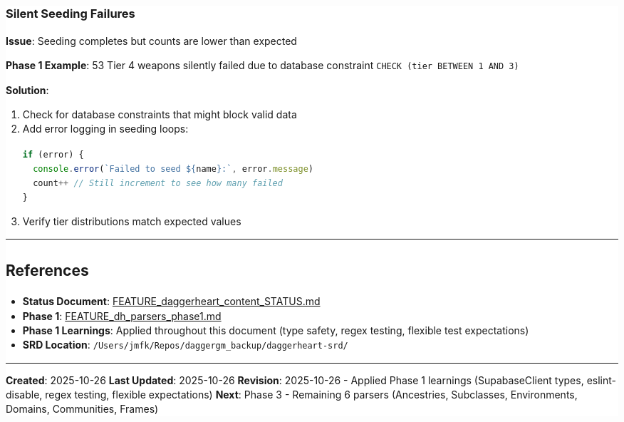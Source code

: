 ### Silent Seeding Failures

**Issue**: Seeding completes but counts are lower than expected

**Phase 1 Example**: 53 Tier 4 weapons silently failed due to database constraint `CHECK (tier BETWEEN 1 AND 3)`

**Solution**:

1. Check for database constraints that might block valid data
2. Add error logging in seeding loops:
   ```typescript
   if (error) {
     console.error(`Failed to seed ${name}:`, error.message)
     count++ // Still increment to see how many failed
   }
   ```
3. Verify tier distributions match expected values

---

## References

- **Status Document**: [FEATURE_daggerheart_content_STATUS.md](FEATURE_daggerheart_content_STATUS.md)
- **Phase 1**: [FEATURE_dh_parsers_phase1.md](FEATURE_dh_parsers_phase1.md)
- **Phase 1 Learnings**: Applied throughout this document (type safety, regex testing, flexible test expectations)
- **SRD Location**: `/Users/jmfk/Repos/daggergm_backup/daggerheart-srd/`

---

**Created**: 2025-10-26
**Last Updated**: 2025-10-26
**Revision**: 2025-10-26 - Applied Phase 1 learnings (SupabaseClient types, eslint-disable, regex testing, flexible expectations)
**Next**: Phase 3 - Remaining 6 parsers (Ancestries, Subclasses, Environments, Domains, Communities, Frames)
